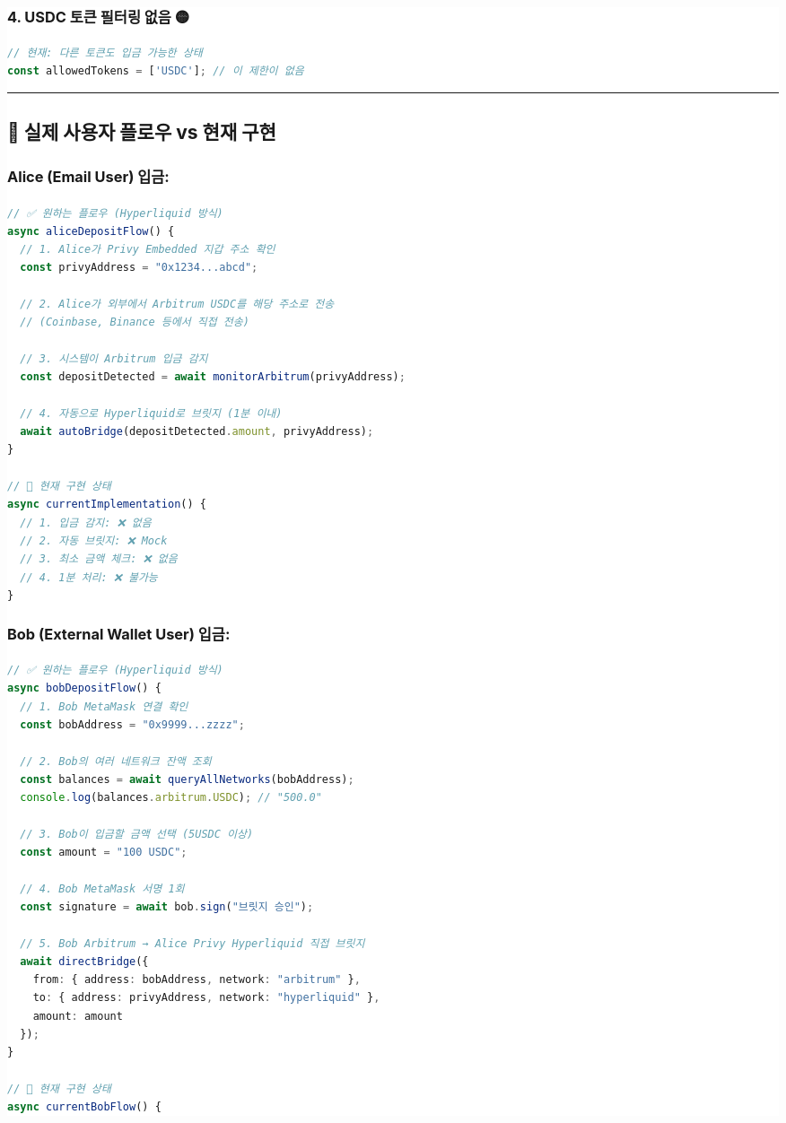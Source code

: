 ### **4. USDC 토큰 필터링 없음** 🟡
```typescript
// 현재: 다른 토큰도 입금 가능한 상태
const allowedTokens = ['USDC']; // 이 제한이 없음
```

---

## 🎯 실제 사용자 플로우 vs 현재 구현

### **Alice (Email User) 입금:**
```typescript
// ✅ 원하는 플로우 (Hyperliquid 방식)
async aliceDepositFlow() {
  // 1. Alice가 Privy Embedded 지갑 주소 확인
  const privyAddress = "0x1234...abcd";
  
  // 2. Alice가 외부에서 Arbitrum USDC를 해당 주소로 전송
  // (Coinbase, Binance 등에서 직접 전송)
  
  // 3. 시스템이 Arbitrum 입금 감지
  const depositDetected = await monitorArbitrum(privyAddress);
  
  // 4. 자동으로 Hyperliquid로 브릿지 (1분 이내)
  await autoBridge(depositDetected.amount, privyAddress);
}

// 🚨 현재 구현 상태
async currentImplementation() {
  // 1. 입금 감지: ❌ 없음
  // 2. 자동 브릿지: ❌ Mock
  // 3. 최소 금액 체크: ❌ 없음
  // 4. 1분 처리: ❌ 불가능
}
```

### **Bob (External Wallet User) 입금:**
```typescript
// ✅ 원하는 플로우 (Hyperliquid 방식)
async bobDepositFlow() {
  // 1. Bob MetaMask 연결 확인
  const bobAddress = "0x9999...zzzz";
  
  // 2. Bob의 여러 네트워크 잔액 조회
  const balances = await queryAllNetworks(bobAddress);
  console.log(balances.arbitrum.USDC); // "500.0"
  
  // 3. Bob이 입금할 금액 선택 (5USDC 이상)
  const amount = "100 USDC";
  
  // 4. Bob MetaMask 서명 1회
  const signature = await bob.sign("브릿지 승인");
  
  // 5. Bob Arbitrum → Alice Privy Hyperliquid 직접 브릿지
  await directBridge({
    from: { address: bobAddress, network: "arbitrum" },
    to: { address: privyAddress, network: "hyperliquid" },
    amount: amount
  });
}

// 🚨 현재 구현 상태  
async currentBobFlow() {
```